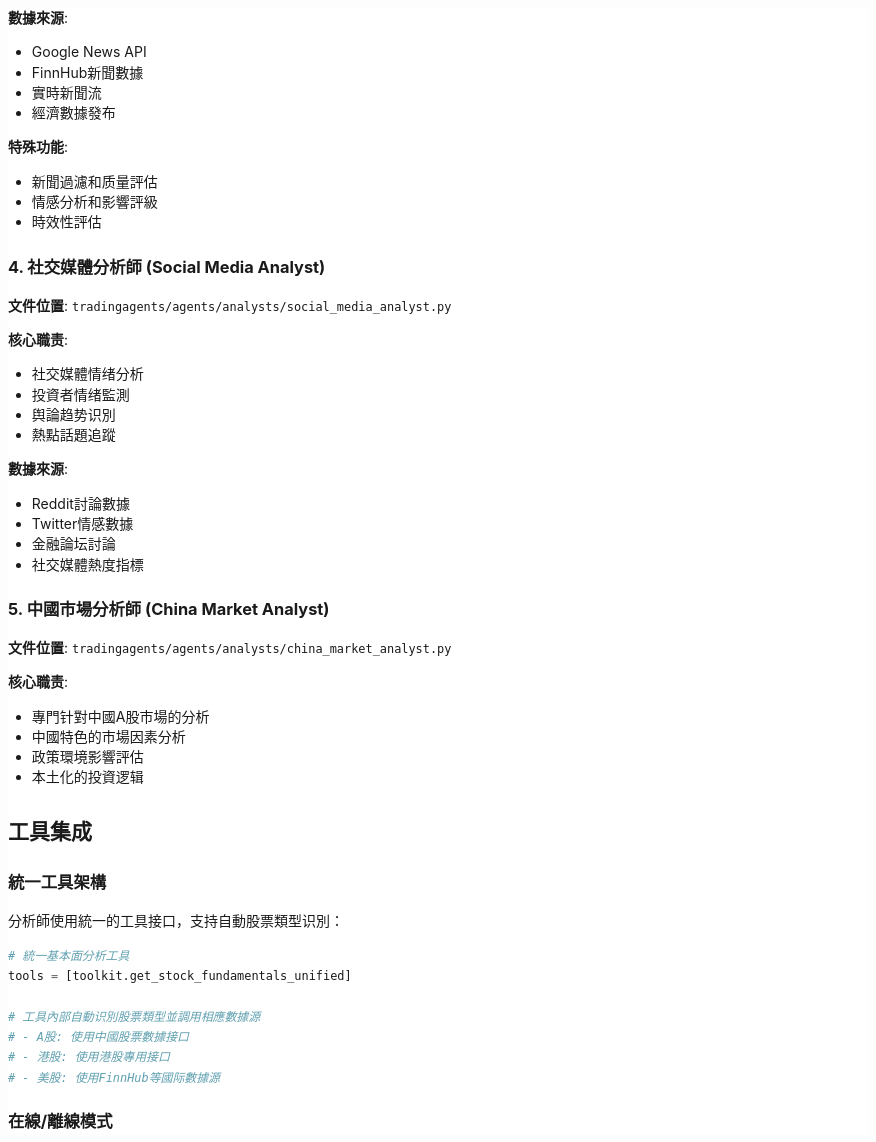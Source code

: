 **數據來源**:
- Google News API
- FinnHub新聞數據
- 實時新聞流
- 經濟數據發布

**特殊功能**:
- 新聞過濾和质量評估
- 情感分析和影響評級
- 時效性評估

### 4. 社交媒體分析師 (Social Media Analyst)

**文件位置**: `tradingagents/agents/analysts/social_media_analyst.py`

**核心職责**:
- 社交媒體情绪分析
- 投資者情绪監測
- 舆論趋势识別
- 熱點話題追蹤

**數據來源**:
- Reddit討論數據
- Twitter情感數據
- 金融論坛討論
- 社交媒體熱度指標

### 5. 中國市場分析師 (China Market Analyst)

**文件位置**: `tradingagents/agents/analysts/china_market_analyst.py`

**核心職责**:
- 專門针對中國A股市場的分析
- 中國特色的市場因素分析
- 政策環境影響評估
- 本土化的投資逻辑

## 工具集成

### 統一工具架構

分析師使用統一的工具接口，支持自動股票類型识別：

```python
# 統一基本面分析工具
tools = [toolkit.get_stock_fundamentals_unified]

# 工具內部自動识別股票類型並調用相應數據源
# - A股: 使用中國股票數據接口
# - 港股: 使用港股專用接口
# - 美股: 使用FinnHub等國际數據源
```

### 在線/離線模式
